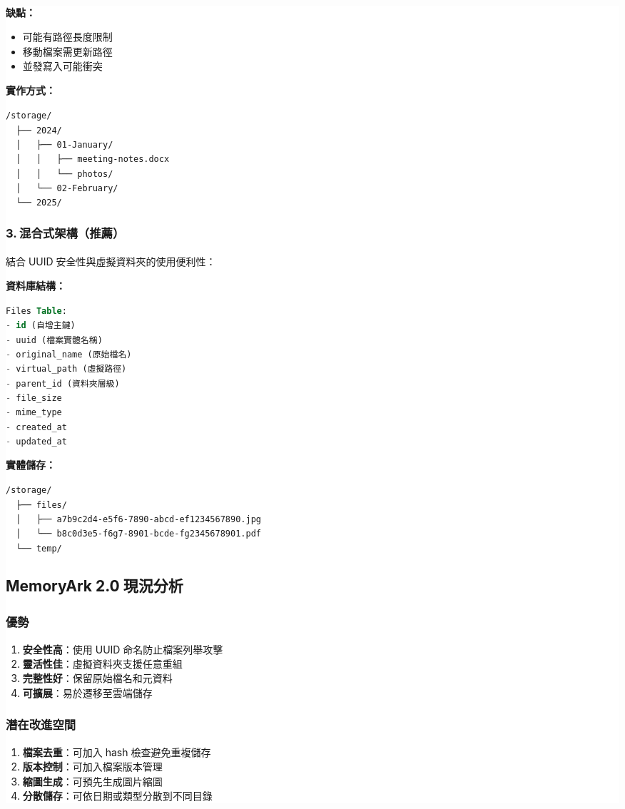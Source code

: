 **缺點：**
- 可能有路徑長度限制
- 移動檔案需更新路徑
- 並發寫入可能衝突

**實作方式：**
```
/storage/
  ├── 2024/
  │   ├── 01-January/
  │   │   ├── meeting-notes.docx
  │   │   └── photos/
  │   └── 02-February/
  └── 2025/
```

### 3. 混合式架構（推薦）

結合 UUID 安全性與虛擬資料夾的使用便利性：

**資料庫結構：**
```sql
Files Table:
- id (自增主鍵)
- uuid (檔案實體名稱)
- original_name (原始檔名)
- virtual_path (虛擬路徑)
- parent_id (資料夾層級)
- file_size
- mime_type
- created_at
- updated_at
```

**實體儲存：**
```
/storage/
  ├── files/
  │   ├── a7b9c2d4-e5f6-7890-abcd-ef1234567890.jpg
  │   └── b8c0d3e5-f6g7-8901-bcde-fg2345678901.pdf
  └── temp/
```

## MemoryArk 2.0 現況分析

### 優勢
1. **安全性高**：使用 UUID 命名防止檔案列舉攻擊
2. **靈活性佳**：虛擬資料夾支援任意重組
3. **完整性好**：保留原始檔名和元資料
4. **可擴展**：易於遷移至雲端儲存

### 潛在改進空間
1. **檔案去重**：可加入 hash 檢查避免重複儲存
2. **版本控制**：可加入檔案版本管理
3. **縮圖生成**：可預先生成圖片縮圖
4. **分散儲存**：可依日期或類型分散到不同目錄

